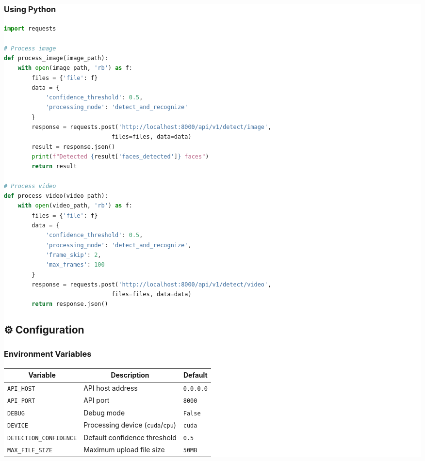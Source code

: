 ### Using Python

```python
import requests

# Process image
def process_image(image_path):
    with open(image_path, 'rb') as f:
        files = {'file': f}
        data = {
            'confidence_threshold': 0.5,
            'processing_mode': 'detect_and_recognize'
        }
        response = requests.post('http://localhost:8000/api/v1/detect/image', 
                               files=files, data=data)
        result = response.json()
        print(f"Detected {result['faces_detected']} faces")
        return result

# Process video
def process_video(video_path):
    with open(video_path, 'rb') as f:
        files = {'file': f}
        data = {
            'confidence_threshold': 0.5,
            'processing_mode': 'detect_and_recognize',
            'frame_skip': 2,
            'max_frames': 100
        }
        response = requests.post('http://localhost:8000/api/v1/detect/video', 
                               files=files, data=data)
        return response.json()
```

## ⚙️ Configuration

### Environment Variables

| Variable | Description | Default |
|----------|-------------|---------|
| `API_HOST` | API host address | `0.0.0.0` |
| `API_PORT` | API port | `8000` |
| `DEBUG` | Debug mode | `False` |
| `DEVICE` | Processing device (`cuda`/`cpu`) | `cuda` |
| `DETECTION_CONFIDENCE` | Default confidence threshold | `0.5` |
| `MAX_FILE_SIZE` | Maximum upload file size | `50MB` |
